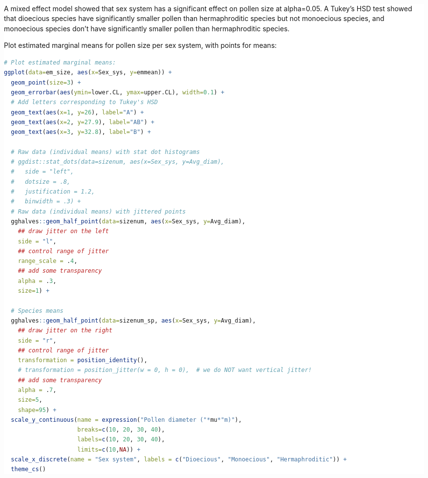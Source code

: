 A mixed effect model showed that sex system has a significant effect on
pollen size at alpha=0.05. A Tukey’s HSD test showed that dioecious
species have significantly smaller pollen than hermaphroditic species
but not monoecious species, and monoecious species don’t have
significantly smaller pollen than hermaphroditic species.

Plot estimated marginal means for pollen size per sex system, with
points for means:

``` r
# Plot estimated marginal means: 
ggplot(data=em_size, aes(x=Sex_sys, y=emmean)) + 
  geom_point(size=3) + 
  geom_errorbar(aes(ymin=lower.CL, ymax=upper.CL), width=0.1) +
  # Add letters corresponding to Tukey's HSD
  geom_text(aes(x=1, y=26), label="A") + 
  geom_text(aes(x=2, y=27.9), label="AB") + 
  geom_text(aes(x=3, y=32.8), label="B") + 

  # Raw data (individual means) with stat dot histograms
  # ggdist::stat_dots(data=sizenum, aes(x=Sex_sys, y=Avg_diam),
  #   side = "left",
  #   dotsize = .8,
  #   justification = 1.2,
  #   binwidth = .3) +
  # Raw data (individual means) with jittered points
  gghalves::geom_half_point(data=sizenum, aes(x=Sex_sys, y=Avg_diam),
    ## draw jitter on the left
    side = "l",
    ## control range of jitter
    range_scale = .4,
    ## add some transparency
    alpha = .3,
    size=1) +
  
  # Species means
  gghalves::geom_half_point(data=sizenum_sp, aes(x=Sex_sys, y=Avg_diam),
    ## draw jitter on the right
    side = "r", 
    ## control range of jitter
    transformation = position_identity(),
    # transformation = position_jitter(w = 0, h = 0),  # we do NOT want vertical jitter!
    ## add some transparency
    alpha = .7, 
    size=5,
    shape=95) + 
  scale_y_continuous(name = expression("Pollen diameter ("*mu*"m)"),
                     breaks=c(10, 20, 30, 40),
                     labels=c(10, 20, 30, 40), 
                     limits=c(10,NA)) + 
  scale_x_discrete(name = "Sex system", labels = c("Dioecious", "Monoecious", "Hermaphroditic")) + 
  theme_cs()
```
